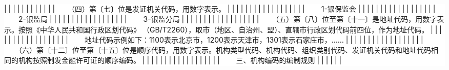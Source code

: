 |            |              |            |                |                |          |              |              |              |              |              | 　　（四）第〔七〕位是发证机关代码，用数字表示。                                                                                                                                                                            |         |                                                                                                                                                                                                                                                                                                                   |            |                                |                |
|            |              |            |                |                |          |              |              |              |              |              | 　　1-银保监会                                                                                                                                                                                                              |         |                                                                                                                                                                                                                                                                                                                   |            |                                |                |
|            |              |            |                |                |          |              |              |              |              |              | 　　2-银监局                                                                                                                                                                                                                |         |                                                                                                                                                                                                                                                                                                                   |            |                                |                |
|            |              |            |                |                |          |              |              |              |              |              | 　　3-银监分局                                                                                                                                                                                                              |         |                                                                                                                                                                                                                                                                                                                   |            |                                |                |
|            |              |            |                |                |          |              |              |              |              |              | 　　（五）第〔八〕位至第〔十一〕是地址代码，用数字表示。按照《中华人民共和国行政区划代码》 （GB/T2260），取市（地区、自治州、盟）、直辖市行政区划代码前四位，作为地址代码。                                                 |         |                                                                                                                                                                                                                                                                                                                   |            |                                |                |
|            |              |            |                |                |          |              |              |              |              |              | 　　地址代码示例如下：1100表示北京市，1200表示天津市，1301表示石家庄市，……                                                                                                                                                  |         |                                                                                                                                                                                                                                                                                                                   |            |                                |                |
|            |              |            |                |                |          |              |              |              |              |              | 　　（六）第〔十二〕位至第〔十五〕位是顺序代码，用数字表示。机构类型代码、机构代码、组织类别代码、发证机关代码和地址代码相同的机构按照制发金融许可证的顺序编码。                                                            |         |                                                                                                                                                                                                                                                                                                                   |            |                                |                |
|            |              |            |                |                |          |              |              |              |              |              | 　　三、机构编码的编制规则                                                                                                                                                                                                  |         |                                                                                                                                                                                                                                                                                                                   |            |                                |                |